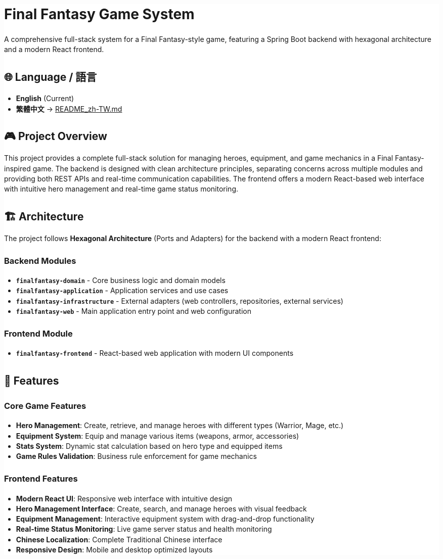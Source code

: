 # Final Fantasy Game System

A comprehensive full-stack system for a Final Fantasy-style game, featuring a Spring Boot backend with hexagonal architecture and a modern React frontend.

## 🌐 Language / 語言

- **English** (Current)
- **繁體中文** → [README_zh-TW.md](README_zh-TW.md)

## 🎮 Project Overview

This project provides a complete full-stack solution for managing heroes, equipment, and game mechanics in a Final Fantasy-inspired game. The backend is designed with clean architecture principles, separating concerns across multiple modules and providing both REST APIs and real-time communication capabilities. The frontend offers a modern React-based web interface with intuitive hero management and real-time game status monitoring.

## 🏗️ Architecture

The project follows **Hexagonal Architecture** (Ports and Adapters) for the backend with a modern React frontend:

### Backend Modules
- **`finalfantasy-domain`** - Core business logic and domain models
- **`finalfantasy-application`** - Application services and use cases
- **`finalfantasy-infrastructure`** - External adapters (web controllers, repositories, external services)
- **`finalfantasy-web`** - Main application entry point and web configuration

### Frontend Module
- **`finalfantasy-frontend`** - React-based web application with modern UI components

## 🚀 Features

### Core Game Features
- **Hero Management**: Create, retrieve, and manage heroes with different types (Warrior, Mage, etc.)
- **Equipment System**: Equip and manage various items (weapons, armor, accessories)
- **Stats System**: Dynamic stat calculation based on hero type and equipped items
- **Game Rules Validation**: Business rule enforcement for game mechanics

### Frontend Features
- **Modern React UI**: Responsive web interface with intuitive design
- **Hero Management Interface**: Create, search, and manage heroes with visual feedback
- **Equipment Management**: Interactive equipment system with drag-and-drop functionality
- **Real-time Status Monitoring**: Live game server status and health monitoring
- **Chinese Localization**: Complete Traditional Chinese interface
- **Responsive Design**: Mobile and desktop optimized layouts
